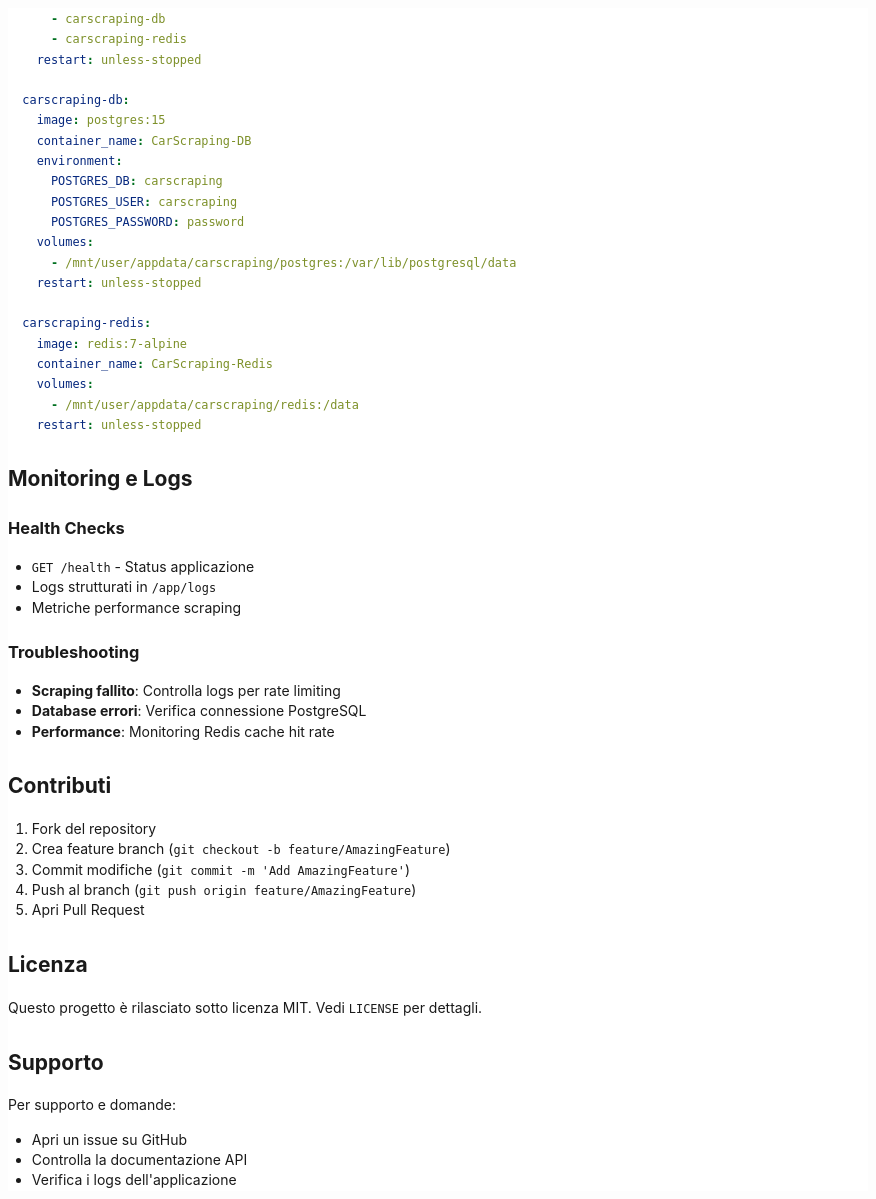 ```yaml
      - carscraping-db
      - carscraping-redis
    restart: unless-stopped

  carscraping-db:
    image: postgres:15
    container_name: CarScraping-DB
    environment:
      POSTGRES_DB: carscraping
      POSTGRES_USER: carscraping
      POSTGRES_PASSWORD: password
    volumes:
      - /mnt/user/appdata/carscraping/postgres:/var/lib/postgresql/data
    restart: unless-stopped

  carscraping-redis:
    image: redis:7-alpine
    container_name: CarScraping-Redis
    volumes:
      - /mnt/user/appdata/carscraping/redis:/data
    restart: unless-stopped
```

## Monitoring e Logs

### Health Checks
- `GET /health` - Status applicazione
- Logs strutturati in `/app/logs`
- Metriche performance scraping

### Troubleshooting
- **Scraping fallito**: Controlla logs per rate limiting
- **Database errori**: Verifica connessione PostgreSQL
- **Performance**: Monitoring Redis cache hit rate

## Contributi

1. Fork del repository
2. Crea feature branch (`git checkout -b feature/AmazingFeature`)
3. Commit modifiche (`git commit -m 'Add AmazingFeature'`)
4. Push al branch (`git push origin feature/AmazingFeature`)
5. Apri Pull Request

## Licenza

Questo progetto è rilasciato sotto licenza MIT. Vedi `LICENSE` per dettagli.

## Supporto

Per supporto e domande:
- Apri un issue su GitHub
- Controlla la documentazione API
- Verifica i logs dell'applicazione